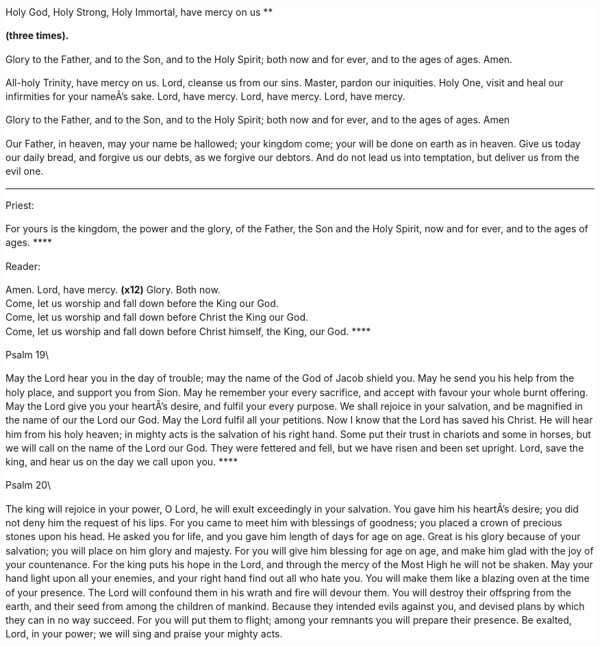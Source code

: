 Holy God, Holy Strong, Holy Immortal, have mercy on us **

**(three times).**

Glory to the Father, and to the Son, and to the Holy Spirit; both now
and for ever, and to the ages of ages. Amen.

All-holy Trinity, have mercy on us. Lord, cleanse us from our sins.
Master, pardon our iniquities. Holy One, visit and heal our infirmities
for your nameÂ’s sake. Lord, have mercy. Lord, have mercy. Lord, have
mercy.

Glory to the Father, and to the Son, and to the Holy Spirit; both now
and for ever, and to the ages of ages. Amen

Our Father, in heaven, may your name be hallowed; your kingdom come;
your will be done on earth as in heaven. Give us today our daily bread,
and forgive us our debts, as we forgive our debtors. And do not lead us
into temptation, but deliver us from the evil one.

****

Priest:

For yours is the kingdom, the power and the glory, of the Father, the
Son and the Holy Spirit, now and for ever, and to the ages of ages. ****

Reader:

Amen. Lord, have mercy. **(x12)** Glory. Both now.\
Come, let us worship and fall down before the King our God.\
Come, let us worship and fall down before Christ the King our God.\
Come, let us worship and fall down before Christ himself, the King, our
God. ****

Psalm 19\

May the Lord hear you in the day of trouble; may the name of the God of
Jacob shield you. May he send you his help from the holy place, and
support you from Sion. May he remember your every sacrifice, and accept
with favour your whole burnt offering. May the Lord give you your
heartÂ’s desire, and fulfil your every purpose. We shall rejoice in your
salvation, and be magnified in the name of our the Lord our God. May the
Lord fulfil all your petitions. Now I know that the Lord has saved his
Christ. He will hear him from his holy heaven; in mighty acts is the
salvation of his right hand. Some put their trust in chariots and some
in horses, but we will call on the name of the Lord our God. They were
fettered and fell, but we have risen and been set upright. Lord, save
the king, and hear us on the day we call upon you. ****

Psalm 20\

The king will rejoice in your power, O Lord, he will exult exceedingly
in your salvation. You gave him his heartÂ’s desire; you did not deny
him the request of his lips. For you came to meet him with blessings of
goodness; you placed a crown of precious stones upon his head. He asked
you for life, and you gave him length of days for age on age. Great is
his glory because of your salvation; you will place on him glory and
majesty. For you will give him blessing for age on age, and make him
glad with the joy of your countenance. For the king puts his hope in the
Lord, and through the mercy of the Most High he will not be shaken. May
your hand light upon all your enemies, and your right hand find out all
who hate you. You will make them like a blazing oven at the time of your
presence. The Lord will confound them in his wrath and fire will devour
them. You will destroy their offspring from the earth, and their seed
from among the children of mankind. Because they intended evils against
you, and devised plans by which they can in no way succeed. For you will
put them to flight; among your remnants you will prepare their presence.
Be exalted, Lord, in your power; we will sing and praise your mighty
acts.